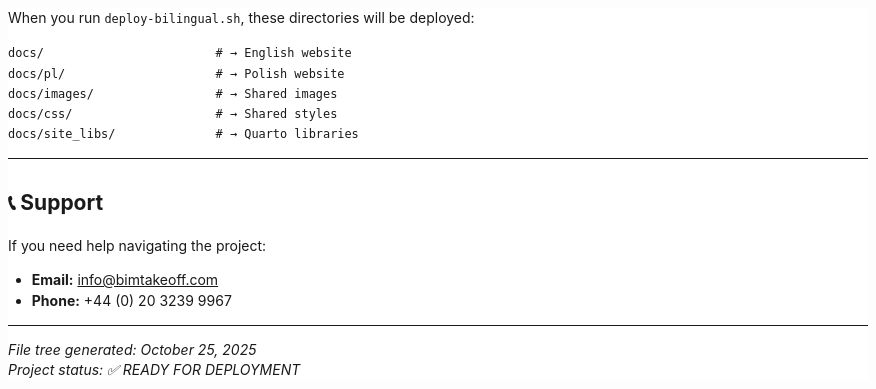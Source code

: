 When you run `deploy-bilingual.sh`, these directories will be deployed:

```
docs/                        # → English website
docs/pl/                     # → Polish website
docs/images/                 # → Shared images
docs/css/                    # → Shared styles
docs/site_libs/              # → Quarto libraries
```

---

## 📞 Support

If you need help navigating the project:
- **Email:** info@bimtakeoff.com
- **Phone:** +44 (0) 20 3239 9967

---

*File tree generated: October 25, 2025*  
*Project status: ✅ READY FOR DEPLOYMENT*
